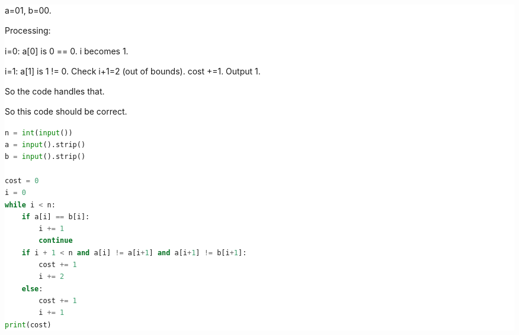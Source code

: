 a=01, b=00.

Processing:

i=0: a[0] is 0 == 0. i becomes 1.

i=1: a[1] is 1 != 0. Check i+1=2 (out of bounds). cost +=1. Output 1.

So the code handles that.

So this code should be correct.
</think>

```python
n = int(input())
a = input().strip()
b = input().strip()

cost = 0
i = 0
while i < n:
    if a[i] == b[i]:
        i += 1
        continue
    if i + 1 < n and a[i] != a[i+1] and a[i+1] != b[i+1]:
        cost += 1
        i += 2
    else:
        cost += 1
        i += 1
print(cost)
```